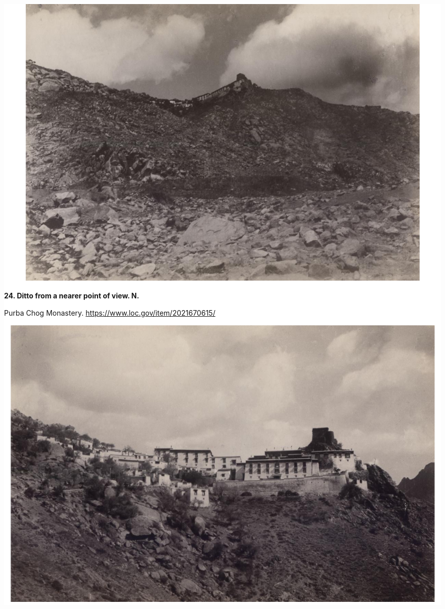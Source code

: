 ![23-purba.png](23-purba.png)

**24\. Ditto from a nearer point of view. N.**

Purba Chog Monastery. <https://www.loc.gov/item/2021670615/>

![24-purba-close.png](24-purba-close.png)
